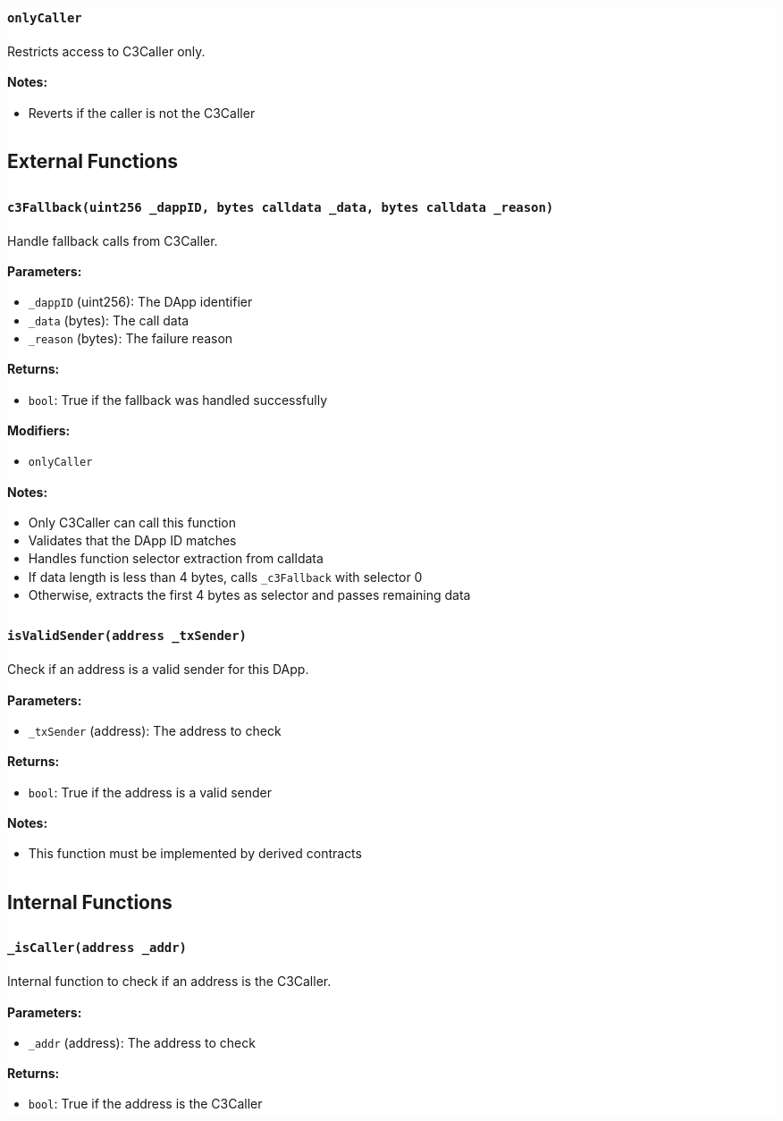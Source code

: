### `onlyCaller`
Restricts access to C3Caller only.

**Notes:**
- Reverts if the caller is not the C3Caller

## External Functions

### `c3Fallback(uint256 _dappID, bytes calldata _data, bytes calldata _reason)`
Handle fallback calls from C3Caller.

**Parameters:**
- `_dappID` (uint256): The DApp identifier
- `_data` (bytes): The call data
- `_reason` (bytes): The failure reason

**Returns:**
- `bool`: True if the fallback was handled successfully

**Modifiers:**
- `onlyCaller`

**Notes:**
- Only C3Caller can call this function
- Validates that the DApp ID matches
- Handles function selector extraction from calldata
- If data length is less than 4 bytes, calls `_c3Fallback` with selector 0
- Otherwise, extracts the first 4 bytes as selector and passes remaining data

### `isValidSender(address _txSender)`
Check if an address is a valid sender for this DApp.

**Parameters:**
- `_txSender` (address): The address to check

**Returns:**
- `bool`: True if the address is a valid sender

**Notes:**
- This function must be implemented by derived contracts

## Internal Functions

### `_isCaller(address _addr)`
Internal function to check if an address is the C3Caller.

**Parameters:**
- `_addr` (address): The address to check

**Returns:**
- `bool`: True if the address is the C3Caller

